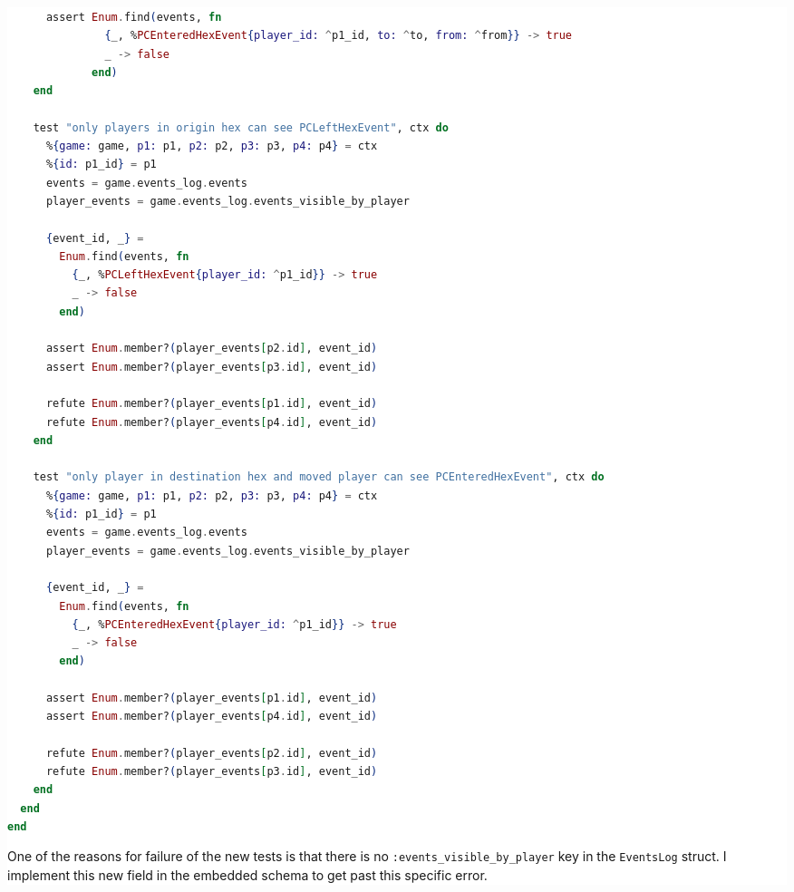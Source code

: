 ```ex
      assert Enum.find(events, fn
               {_, %PCEnteredHexEvent{player_id: ^p1_id, to: ^to, from: ^from}} -> true
               _ -> false
             end)
    end

    test "only players in origin hex can see PCLeftHexEvent", ctx do
      %{game: game, p1: p1, p2: p2, p3: p3, p4: p4} = ctx
      %{id: p1_id} = p1
      events = game.events_log.events
      player_events = game.events_log.events_visible_by_player

      {event_id, _} =
        Enum.find(events, fn
          {_, %PCLeftHexEvent{player_id: ^p1_id}} -> true
          _ -> false
        end)

      assert Enum.member?(player_events[p2.id], event_id)
      assert Enum.member?(player_events[p3.id], event_id)

      refute Enum.member?(player_events[p1.id], event_id)
      refute Enum.member?(player_events[p4.id], event_id)
    end

    test "only player in destination hex and moved player can see PCEnteredHexEvent", ctx do
      %{game: game, p1: p1, p2: p2, p3: p3, p4: p4} = ctx
      %{id: p1_id} = p1
      events = game.events_log.events
      player_events = game.events_log.events_visible_by_player

      {event_id, _} =
        Enum.find(events, fn
          {_, %PCEnteredHexEvent{player_id: ^p1_id}} -> true
          _ -> false
        end)

      assert Enum.member?(player_events[p1.id], event_id)
      assert Enum.member?(player_events[p4.id], event_id)

      refute Enum.member?(player_events[p2.id], event_id)
      refute Enum.member?(player_events[p3.id], event_id)
    end
  end
end
```

One of the reasons for failure of the new tests is that there is no `:events_visible_by_player` key in the `EventsLog` struct.
I implement this new field in the embedded schema to get past this specific error.
